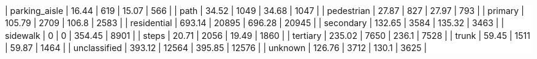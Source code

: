 | parking_aisle |                     16.44 |                        619 |                     15.07 |                        566 |
| path          |                     34.52 |                       1049 |                     34.68 |                       1047 |
| pedestrian    |                     27.87 |                        827 |                     27.97 |                        793 |
| primary       |                    105.79 |                       2709 |                    106.8  |                       2583 |
| residential   |                    693.14 |                      20895 |                    696.28 |                      20945 |
| secondary     |                    132.65 |                       3584 |                    135.32 |                       3463 |
| sidewalk      |                      0    |                          0 |                    354.45 |                       8901 |
| steps         |                     20.71 |                       2056 |                     19.49 |                       1860 |
| tertiary      |                    235.02 |                       7650 |                    236.1  |                       7528 |
| trunk         |                     59.45 |                       1511 |                     59.87 |                       1464 |
| unclassified  |                    393.12 |                      12564 |                    395.85 |                      12576 |
| unknown       |                    126.76 |                       3712 |                    130.1  |                       3625 |
